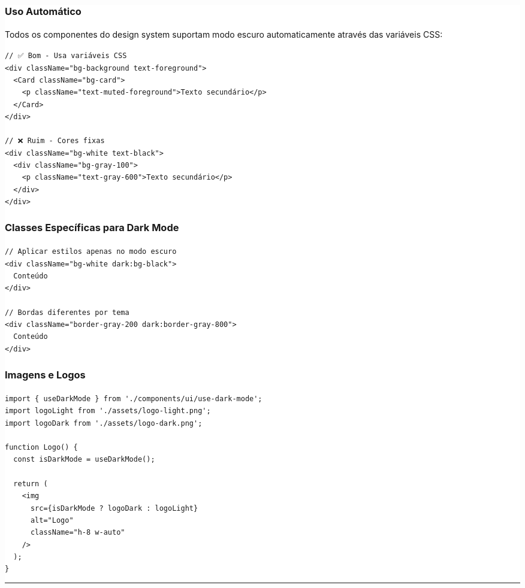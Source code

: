 ### Uso Automático

Todos os componentes do design system suportam modo escuro automaticamente através das variáveis CSS:

```tsx
// ✅ Bom - Usa variáveis CSS
<div className="bg-background text-foreground">
  <Card className="bg-card">
    <p className="text-muted-foreground">Texto secundário</p>
  </Card>
</div>

// ❌ Ruim - Cores fixas
<div className="bg-white text-black">
  <div className="bg-gray-100">
    <p className="text-gray-600">Texto secundário</p>
  </div>
</div>
```

### Classes Específicas para Dark Mode

```tsx
// Aplicar estilos apenas no modo escuro
<div className="bg-white dark:bg-black">
  Conteúdo
</div>

// Bordas diferentes por tema
<div className="border-gray-200 dark:border-gray-800">
  Conteúdo
</div>
```

### Imagens e Logos

```tsx
import { useDarkMode } from './components/ui/use-dark-mode';
import logoLight from './assets/logo-light.png';
import logoDark from './assets/logo-dark.png';

function Logo() {
  const isDarkMode = useDarkMode();
  
  return (
    <img 
      src={isDarkMode ? logoDark : logoLight} 
      alt="Logo" 
      className="h-8 w-auto"
    />
  );
}
```

---
